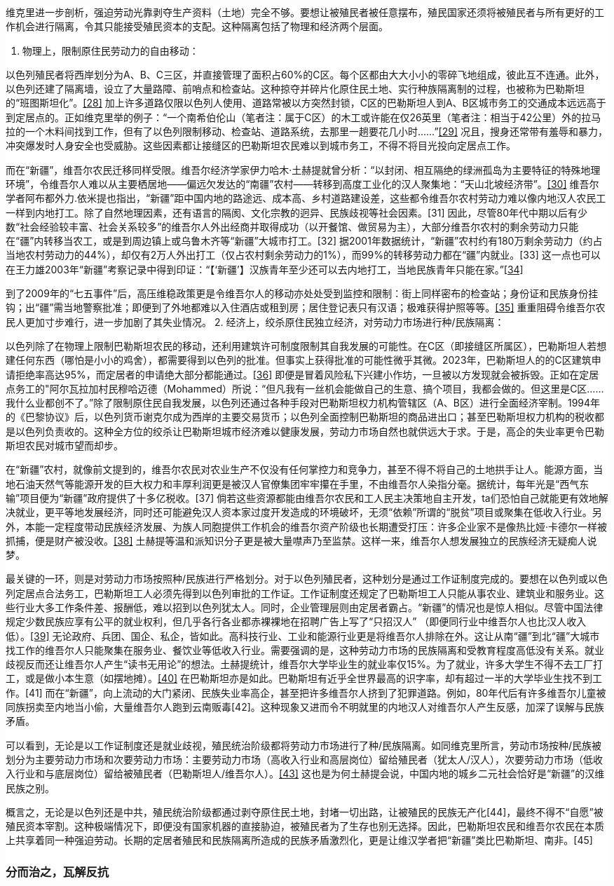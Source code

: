 维克里进一步剖析，强迫劳动光靠剥夺生产资料（土地）完全不够。要想让被殖民者被任意摆布，殖民国家还须将被殖民者与所有更好的工作机会进行隔离，令其只能接受殖民资本的支配。这种隔离包括了物理和经济两个层面。


1. 物理上，限制原住民劳动力的自由移动：  

以色列殖民者将西岸划分为A、B、C三区，并直接管理了面积占60%的C区。每个区都由大大小小的零碎飞地组成，彼此互不连通。此外，以色列还建了隔离墙，设立了大量路障、前哨点和检查站。这种掠夺并碎片化原住民土地、实行种族隔离制的过程，也被称为巴勒斯坦的“班图斯坦化”。[[28]](https://chinadigitaltimes.net/chinese/feed) 加上许多道路仅限以色列人使用、道路常被以方突然封锁，C区的巴勒斯坦人到A、B区城市务工的交通成本远远高于到定居点的。正如维克里举的例子：“一个南希伯伦山（笔者注：属于C区）的木工或许能在仅26英里（笔者注：相当于42公里）外的拉马拉的一个木料间找到工作，但有了以色列限制移动、检查站、道路系统，去那里一趟要花几小时……”[[29]](https://chinadigitaltimes.net/chinese/feed) 况且，搜身还常带有羞辱和暴力，冲突爆发时人身安全也受威胁。这些因素都让接缝区的巴勒斯坦农民难以到城市务工，不得不将目光投向定居点工作。


而在“新疆”，维吾尔农民迁移同样受限。维吾尔经济学家伊力哈木·土赫提就曾分析：“以封闭、相互隔绝的绿洲孤岛为主要特征的特殊地理环境”，令维吾尔人难以从主要栖居地——偏远欠发达的“南疆”农村——转移到高度工业化的汉人聚集地：“天山北坡经济带”。[[30]](https://chinadigitaltimes.net/chinese/feed) 维吾尔学者阿布都外力.依米提​​​​​​​也指出，“新疆”距中国内地的路途远、成本高、乡村道路建设差，这些都令维吾尔农村劳动力难以像内地汉人农民工一样到内地打工。除了自然地理因素，还有语言的隔阂、文化宗教的迥异、民族歧视等社会因素。[31] 因此，尽管80年代中期以后有少数“社会经验较丰富、社会关系较多”的维吾尔人外出经商并取得成功（以开餐馆、做贸易为主），大部分维吾尔农村的剩余劳动力只能在“疆”内转移当农工，或是到周边镇上或乌鲁木齐等“新疆”大城市打工。[32] 据2001年数据统计，“新疆”农村约有180万剩余劳动力（约占当地农村劳动力的44%），却仅有2万人外出打工（仅占农村剩余劳动力的1%），而99%的转移劳动力都在“疆”内就业。[33] 这一点也可以在王力雄2003年“新疆”考察记录中得到印证：“【‘新疆’】汉族青年至少还可以去内地打工，当地民族青年只能在家。”[[34]](https://chinadigitaltimes.net/chinese/feed)


到了2009年的“七五事件”后，高压维稳政策更是令维吾尔人的移动亦处处受到监控和限制：街上同样密布的检查站；身份证和民族身份挂钩；出“疆”需当地警察批准；即便到了外地都难以入住酒店或租到房；居住登记表只有汉语；极难获得护照等等。[[35]](https://chinadigitaltimes.net/chinese/feed) 重重阻碍令维吾尔农民人更加寸步难行，进一步加剧了其失业情况。
2. 经济上，绞杀原住民独立经济，对劳动力市场进行种/民族隔离：  

以色列除了在物理上限制巴勒斯坦农民的移动，还利用建筑许可制度限制其自我发展的可能性。在C区（即接缝区所属区），巴勒斯坦人若想建任何东西（哪怕是小小的鸡舍），都需要得到以色列的批准。但事实上获得批准的可能性微乎其微。2023年，巴勒斯坦人的的C区建筑申请拒绝率高达95%，而定居者的申请绝大部分都能通过。[[36]](https://chinadigitaltimes.net/chinese/feed) 即便是冒着风险私下兴建小作坊，一旦被以方发现就会被拆毁。正如在定居点务工的"阿尔瓦拉加村民穆哈迈德（Mohammed）所说：“但凡我有一丝机会能做自己的生意、搞个项目，我都会做的。但这里是C区……我什么业都创不了。”除了限制原住民自我发展，以色列还通过各种手段对巴勒斯坦权力机构管辖区（A、B区）进行全面经济宰制。1994年的《巴黎协议》后，以色列货币谢克尔成为西岸的主要交易货币；以色列全面控制巴勒斯坦的商品进出口；甚至巴勒斯坦权力机构的税收都是以色列负责收的。这种全方位的绞杀让巴勒斯坦城市经济难以健康发展，劳动力市场自然也就供远大于求。于是，高企的失业率更令巴勒斯坦农民对城市望而却步。


在“新疆”农村，就像前文提到的，维吾尔农民对农业生产不仅没有任何掌控力和竞争力，甚至不得不将自己的土地拱手让人。能源方面，当地石油天然气等能源开发的巨大权力和丰厚利润更是被汉人官僚集团牢牢攥在手里，不由维吾尔人染指分毫。据统计，每年光是“西气东输”项目便为“新疆”政府提供了十多亿税收。[37] 倘若这些资源都能由维吾尔农民和工人民主决策地自主开发，ta们恐怕自己就能更有效地解决就业，更平等地发展经济，同时还可能避免汉人资本家过度开发造成的环境破坏，无须“依赖”所谓的“脱贫”项目或聚集在低收入行业。另外，本能一定程度带动民族经济发展、为族人同胞提供工作机会的维吾尔资产阶级也长期遭受打压：许多企业家不是像热比娅·卡德尔一样被抓捕，便是财产被没收。[[38]](https://chinadigitaltimes.net/chinese/feed) 土赫提等温和派知识分子更是被大量噤声乃至监禁。这样一来，维吾尔人想发展独立的民族经济无疑痴人说梦。


最关键的一环，则是对劳动力市场按照种/民族进行严格划分。对于以色列殖民者，这种划分是通过工作证制度完成的。要想在以色列或以色列定居点合法务工，巴勒斯坦工人必须先得到以色列审批的工作证。工作证制度还规定了巴勒斯坦工人只能从事农业、建筑业和服务业。这些行业大多工作条件差、报酬低，难以招到以色列犹太人。同时，企业管理层则由定居者霸占。“新疆”的情况也是惊人相似。尽管中国法律规定少数民族应享有公平的就业权利，但几乎各行各业都赤裸裸地在招聘广告上写了“只招汉人” （即便同行业中维吾尔人也比汉人收入低）。[[39]](https://chinadigitaltimes.net/chinese/feed) 无论政府、兵团、国企、私企，皆如此。高科技行业、工业和能源行业更是将维吾尔人排除在外。这让从南“疆”到北“疆”大城市找工作的维吾尔人只能聚集在服务业、餐饮业等低收入行业。需要强调的是，这种劳动力市场的民族隔离和受教育程度高低没有关系。就业歧视反而还让维吾尔人产生“读书无用论”的想法。土赫提统计，维吾尔大学毕业生的就业率仅15%。为了就业，许多大学生不得不去工厂打工，或是做小本生意（如摆地摊）。[[40]](https://chinadigitaltimes.net/chinese/feed) 在巴勒斯坦亦是如此。巴勒斯坦有近乎全世界最高的识字率，却有超过一半的大学毕业生找不到工作。[41] 而在“新疆”，向上流动的大门紧闭、民族失业率高企，甚至把许多维吾尔人挤到了犯罪道路。例如，80年代后有许多维吾尔儿童被同族拐卖至内地当小偷，大量维吾尔人跑到云南贩毒[42]。这种现象又进而令不明就里的内地汉人对维吾尔人产生反感，加深了误解与民族矛盾。


可以看到，无论是以工作证制度还是就业歧视，殖民统治阶级都将劳动力市场进行了种/民族隔离。如同维克里所言，劳动市场按种/民族被划分为主要劳动力市场和次要劳动力市场：主要劳动力市场（高收入行业和高层岗位）留给殖民者（犹太人/汉人），次要劳动力市场（低收入行业和与底层岗位）留给被殖民者（巴勒斯坦人/维吾尔人）。[[43]](https://chinadigitaltimes.net/chinese/feed) 这也是为何土赫提会说，中国内地的城乡二元社会恰好是“新疆”的汉维民族之别。


概言之，无论是以色列还是中共，殖民统治阶级都通过剥夺原住民土地，封堵一切出路，让被殖民的民族无产化[44]，最终不得不“自愿”被殖民资本宰割。这种极端情况下，即便没有国家机器的直接胁迫，被殖民者为了生存也别无选择。因此，巴勒斯坦农民和维吾尔农民在本质上共享着同一种强迫劳动。长期的定居者殖民和民族隔离所造成的民族矛盾激烈化，更是让维汉学者把“新疆”类比巴勒斯坦、南非。[45]
### 分而治之，瓦解反抗
